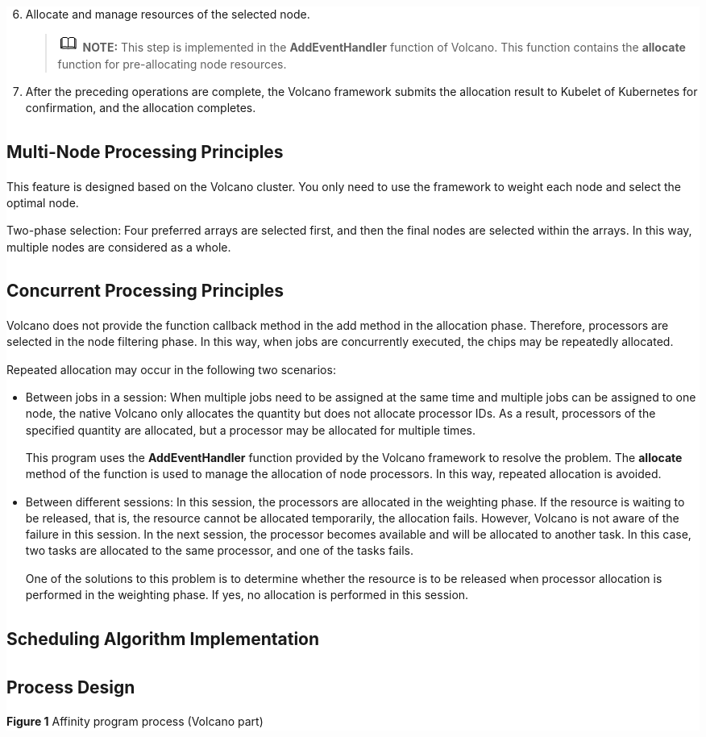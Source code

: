 6.  Allocate and manage resources of the selected node.

    >![](figures/icon-note.gif) **NOTE:** 
    >This step is implemented in the  **AddEventHandler**  function of Volcano. This function contains the  **allocate**  function for pre-allocating node resources.

7.  After the preceding operations are complete, the Volcano framework submits the allocation result to Kubelet of Kubernetes for confirmation, and the allocation completes.

## Multi-Node Processing Principles<a name="section2038111412211"></a>

This feature is designed based on the Volcano cluster. You only need to use the framework to weight each node and select the optimal node.

Two-phase selection: Four preferred arrays are selected first, and then the final nodes are selected within the arrays. In this way, multiple nodes are considered as a whole.

## Concurrent Processing Principles<a name="section13270122213217"></a>

Volcano does not provide the function callback method in the add method in the allocation phase. Therefore, processors are selected in the node filtering phase. In this way, when jobs are concurrently executed, the chips may be repeatedly allocated.

Repeated allocation may occur in the following two scenarios:

-   Between jobs in a session: When multiple jobs need to be assigned at the same time and multiple jobs can be assigned to one node, the native Volcano only allocates the quantity but does not allocate processor IDs. As a result, processors of the specified quantity are allocated, but a processor may be allocated for multiple times.

    This program uses the  **AddEventHandler**  function provided by the Volcano framework to resolve the problem. The  **allocate**  method of the function is used to manage the allocation of node processors. In this way, repeated allocation is avoided.

-   Between different sessions: In this session, the processors are allocated in the weighting phase. If the resource is waiting to be released, that is, the resource cannot be allocated temporarily, the allocation fails. However, Volcano is not aware of the failure in this session. In the next session, the processor becomes available and will be allocated to another task. In this case, two tasks are allocated to the same processor, and one of the tasks fails.

    One of the solutions to this problem is to determine whether the resource is to be released when processor allocation is performed in the weighting phase. If yes, no allocation is performed in this session.


<h2 id="scheduling-algorithm-implementation.md">Scheduling Algorithm Implementation</h2>

## Process Design<a name="section7199282319"></a>

**Figure  1**  Affinity program process \(Volcano part\)<a name="fig11310145516212"></a>  